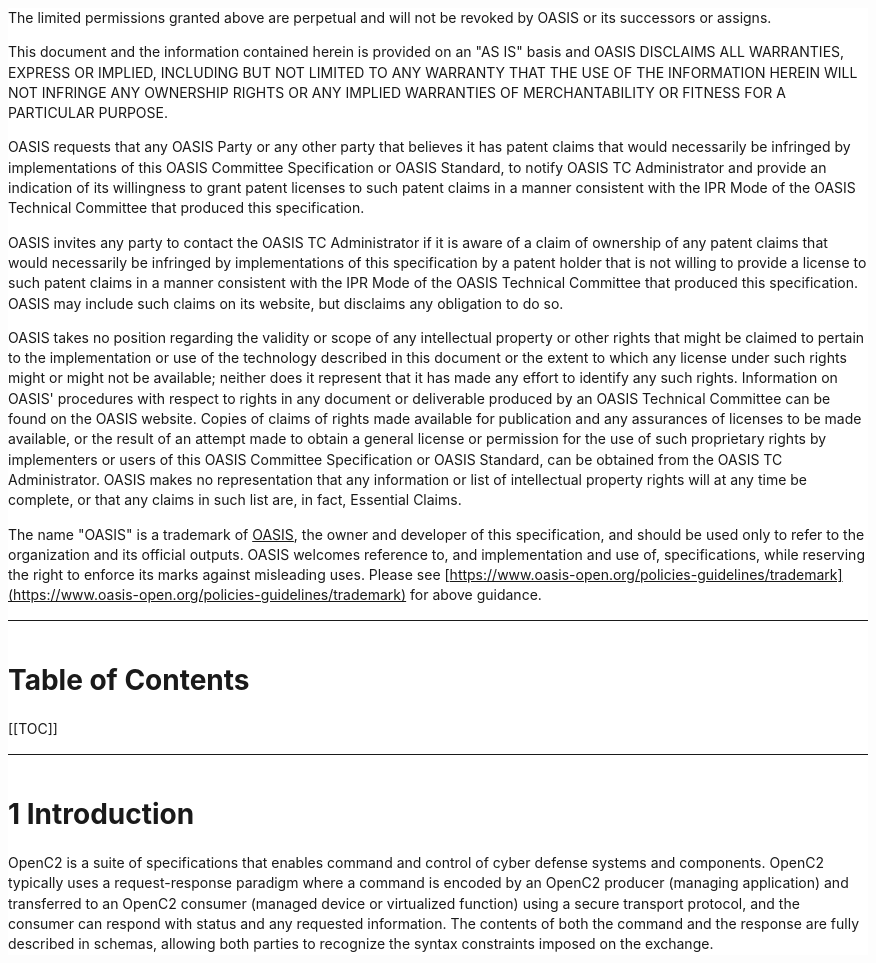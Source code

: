 The limited permissions granted above are perpetual and will not be revoked by OASIS or its successors or assigns.

This document and the information contained herein is provided on an "AS IS" basis and OASIS DISCLAIMS ALL WARRANTIES, EXPRESS OR IMPLIED, INCLUDING BUT NOT LIMITED TO ANY WARRANTY THAT THE USE OF THE INFORMATION HEREIN WILL NOT INFRINGE ANY OWNERSHIP RIGHTS OR ANY IMPLIED WARRANTIES OF MERCHANTABILITY OR FITNESS FOR A PARTICULAR PURPOSE.

OASIS requests that any OASIS Party or any other party that believes it has patent claims that would necessarily be infringed by implementations of this OASIS Committee Specification or OASIS Standard, to notify OASIS TC Administrator and provide an indication of its willingness to grant patent licenses to such patent claims in a manner consistent with the IPR Mode of the OASIS Technical Committee that produced this specification.

OASIS invites any party to contact the OASIS TC Administrator if it is aware of a claim of ownership of any patent claims that would necessarily be infringed by implementations of this specification by a patent holder that is not willing to provide a license to such patent claims in a manner consistent with the IPR Mode of the OASIS Technical Committee that produced this specification. OASIS may include such claims on its website, but disclaims any obligation to do so.

OASIS takes no position regarding the validity or scope of any intellectual property or other rights that might be claimed to pertain to the implementation or use of the technology described in this document or the extent to which any license under such rights might or might not be available; neither does it represent that it has made any effort to identify any such rights. Information on OASIS' procedures with respect to rights in any document or deliverable produced by an OASIS Technical Committee can be found on the OASIS website. Copies of claims of rights made available for publication and any assurances of licenses to be made available, or the result of an attempt made to obtain a general license or permission for the use of such proprietary rights by implementers or users of this OASIS Committee Specification or OASIS Standard, can be obtained from the OASIS TC Administrator. OASIS makes no representation that any information or list of intellectual property rights will at any time be complete, or that any claims in such list are, in fact, Essential Claims.

The name "OASIS" is a trademark of [OASIS](https://www.oasis-open.org/), the owner and developer of this specification, and should be used only to refer to the organization and its official outputs. OASIS welcomes reference to, and implementation and use of, specifications, while reserving the right to enforce its marks against misleading uses. Please see [https://www.oasis-open.org/policies-guidelines/trademark](https://www.oasis-open.org/policies-guidelines/trademark) for above guidance.

-------

# Table of Contents
[[TOC]]

-------

# 1 Introduction
OpenC2 is a suite of specifications that enables command and control of cyber defense systems and components.  OpenC2 typically uses a request-response paradigm where a command is encoded by an OpenC2 producer (managing application) and transferred to an OpenC2 consumer (managed device or virtualized function) using a secure transport protocol, and the consumer can respond with status and any requested information.  The contents of both the command and the response are fully described in schemas, allowing both parties to recognize the syntax constraints imposed on the exchange.
